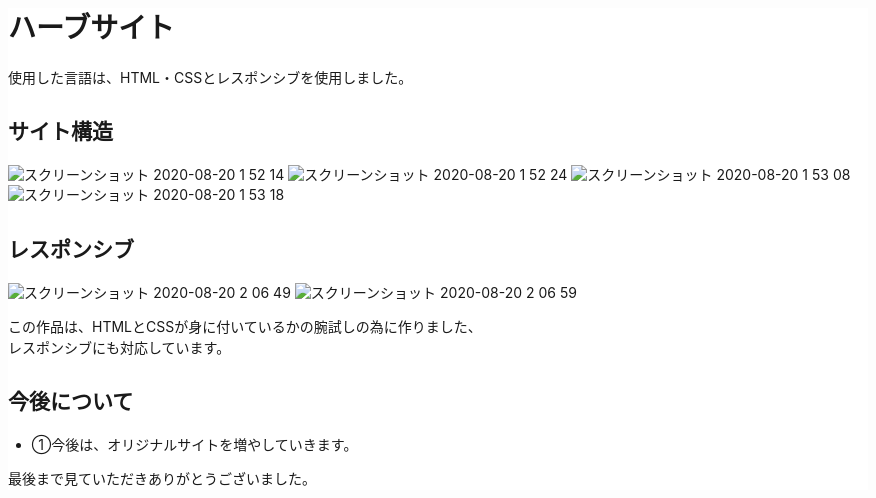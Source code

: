 <h1>ハーブサイト</h1>
<p>使用した言語は、HTML・CSSとレスポンシブを使用しました。</p>
<h2>サイト構造</h2>
<img width="1788" alt="スクリーンショット 2020-08-20 1 52 14" src="https://user-images.githubusercontent.com/69723183/90666248-12610800-e288-11ea-99a6-296fc8057908.png">
<img width="1783" alt="スクリーンショット 2020-08-20 1 52 24" src="https://user-images.githubusercontent.com/69723183/90666328-2c024f80-e288-11ea-9558-d3591af993b2.png">
<img width="1161" alt="スクリーンショット 2020-08-20 1 53 08" src="https://user-images.githubusercontent.com/69723183/90666376-3e7c8900-e288-11ea-8038-503159cf5d23.png">
<img width="1186" alt="スクリーンショット 2020-08-20 1 53 18" src="https://user-images.githubusercontent.com/69723183/90667110-50126080-e289-11ea-9b1f-241f29c9ed28.png">
<h2>レスポンシブ</h2>
<img width="507" alt="スクリーンショット 2020-08-20 2 06 49" src="https://user-images.githubusercontent.com/69723183/90667530-ddee4b80-e289-11ea-9421-8506604bcbcb.png">
<img width="481" alt="スクリーンショット 2020-08-20 2 06 59" src="https://user-images.githubusercontent.com/69723183/90667804-06764580-e28a-11ea-8a2f-7eb4139d7e9c.png">

<p>この作品は、HTMLとCSSが身に付いているかの腕試しの為に作りました、<br>
レスポンシブにも対応しています。</p>
<h2>今後について</h2>
 <ul>
   <li>①今後は、オリジナルサイトを増やしていきます。</li>
 </ul>
  
 <p>最後まで見ていただきありがとうございました。</p>
